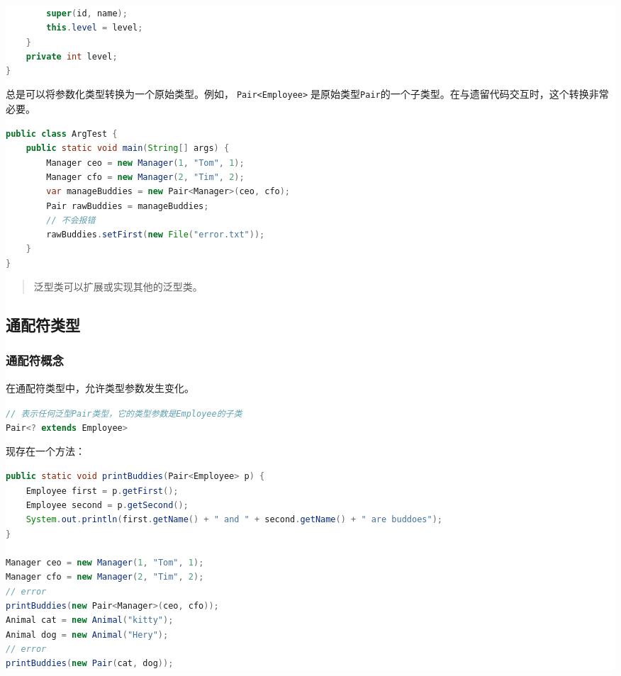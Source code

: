 ```java
        super(id, name);
        this.level = level;
    }
    private int level;
}
```

总是可以将参数化类型转换为一个原始类型。例如， `Pair<Employee>` 是原始类型`Pair`的一个子类型。在与遗留代码交互时，这个转换非常必要。

```java
public class ArgTest {
    public static void main(String[] args) {
        Manager ceo = new Manager(1, "Tom", 1);
        Manager cfo = new Manager(2, "Tim", 2);
        var manageBuddies = new Pair<Manager>(ceo, cfo);
        Pair rawBuddies = manageBuddies;
        // 不会报错
        rawBuddies.setFirst(new File("error.txt")); 
    }
}
```

> 泛型类可以扩展或实现其他的泛型类。

## 通配符类型

### 通配符概念

在通配符类型中，允许类型参数发生变化。

```java
// 表示任何泛型Pair类型，它的类型参数是Employee的子类
Pair<? extends Employee>
```

现存在一个方法：

```java
public static void printBuddies(Pair<Employee> p) {
    Employee first = p.getFirst();
    Employee second = p.getSecond();
    System.out.println(first.getName() + " and " + second.getName() + " are buddoes");
}

Manager ceo = new Manager(1, "Tom", 1);
Manager cfo = new Manager(2, "Tim", 2);
// error
printBuddies(new Pair<Manager>(ceo, cfo));
Animal cat = new Animal("kitty");
Animal dog = new Animal("Hery");
// error
printBuddies(new Pair(cat, dog));
```
